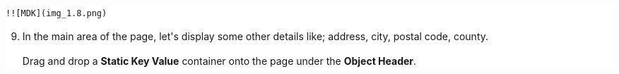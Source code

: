     !![MDK](img_1.8.png)

9. In the main area of the page, let's display some other details like; address, city, postal code, county.

    Drag and drop a **Static Key Value** container onto the page under the **Object Header**.
